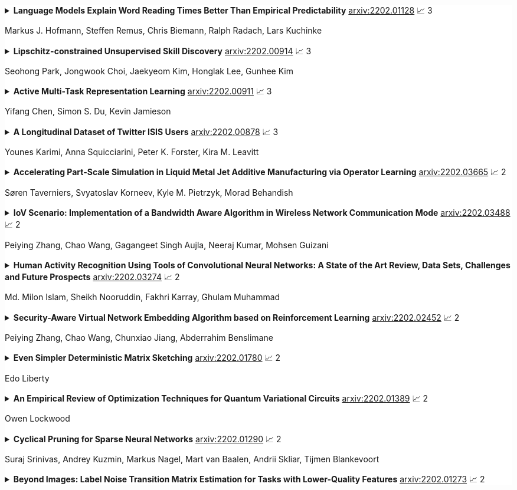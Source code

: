 
<details><summary><b>Language Models Explain Word Reading Times Better Than Empirical Predictability</b>
<a href="https://arxiv.org/abs/2202.01128">arxiv:2202.01128</a>
&#x1F4C8; 3 <br>
<p>Markus J. Hofmann, Steffen Remus, Chris Biemann, Ralph Radach, Lars Kuchinke</p></summary></details>

<details><summary><b>Lipschitz-constrained Unsupervised Skill Discovery</b>
<a href="https://arxiv.org/abs/2202.00914">arxiv:2202.00914</a>
&#x1F4C8; 3 <br>
<p>Seohong Park, Jongwook Choi, Jaekyeom Kim, Honglak Lee, Gunhee Kim</p></summary></details>

<details><summary><b>Active Multi-Task Representation Learning</b>
<a href="https://arxiv.org/abs/2202.00911">arxiv:2202.00911</a>
&#x1F4C8; 3 <br>
<p>Yifang Chen, Simon S. Du, Kevin Jamieson</p></summary></details>

<details><summary><b>A Longitudinal Dataset of Twitter ISIS Users</b>
<a href="https://arxiv.org/abs/2202.00878">arxiv:2202.00878</a>
&#x1F4C8; 3 <br>
<p>Younes Karimi, Anna Squicciarini, Peter K. Forster, Kira M. Leavitt</p></summary></details>

<details><summary><b>Accelerating Part-Scale Simulation in Liquid Metal Jet Additive Manufacturing via Operator Learning</b>
<a href="https://arxiv.org/abs/2202.03665">arxiv:2202.03665</a>
&#x1F4C8; 2 <br>
<p>Søren Taverniers, Svyatoslav Korneev, Kyle M. Pietrzyk, Morad Behandish</p></summary></details>

<details><summary><b>IoV Scenario: Implementation of a Bandwidth Aware Algorithm in Wireless Network Communication Mode</b>
<a href="https://arxiv.org/abs/2202.03488">arxiv:2202.03488</a>
&#x1F4C8; 2 <br>
<p>Peiying Zhang, Chao Wang, Gagangeet Singh Aujla, Neeraj Kumar, Mohsen Guizani</p></summary></details>

<details><summary><b>Human Activity Recognition Using Tools of Convolutional Neural Networks: A State of the Art Review, Data Sets, Challenges and Future Prospects</b>
<a href="https://arxiv.org/abs/2202.03274">arxiv:2202.03274</a>
&#x1F4C8; 2 <br>
<p>Md. Milon Islam, Sheikh Nooruddin, Fakhri Karray, Ghulam Muhammad</p></summary></details>

<details><summary><b>Security-Aware Virtual Network Embedding Algorithm based on Reinforcement Learning</b>
<a href="https://arxiv.org/abs/2202.02452">arxiv:2202.02452</a>
&#x1F4C8; 2 <br>
<p>Peiying Zhang, Chao Wang, Chunxiao Jiang, Abderrahim Benslimane</p></summary></details>

<details><summary><b>Even Simpler Deterministic Matrix Sketching</b>
<a href="https://arxiv.org/abs/2202.01780">arxiv:2202.01780</a>
&#x1F4C8; 2 <br>
<p>Edo Liberty</p></summary></details>

<details><summary><b>An Empirical Review of Optimization Techniques for Quantum Variational Circuits</b>
<a href="https://arxiv.org/abs/2202.01389">arxiv:2202.01389</a>
&#x1F4C8; 2 <br>
<p>Owen Lockwood</p></summary></details>

<details><summary><b>Cyclical Pruning for Sparse Neural Networks</b>
<a href="https://arxiv.org/abs/2202.01290">arxiv:2202.01290</a>
&#x1F4C8; 2 <br>
<p>Suraj Srinivas, Andrey Kuzmin, Markus Nagel, Mart van Baalen, Andrii Skliar, Tijmen Blankevoort</p></summary></details>

<details><summary><b>Beyond Images: Label Noise Transition Matrix Estimation for Tasks with Lower-Quality Features</b>
<a href="https://arxiv.org/abs/2202.01273">arxiv:2202.01273</a>
&#x1F4C8; 2 <br>